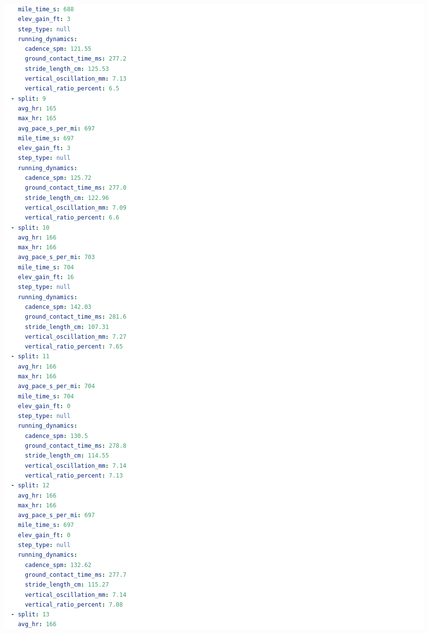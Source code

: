 ```yaml
    mile_time_s: 688
    elev_gain_ft: 3
    step_type: null
    running_dynamics:
      cadence_spm: 121.55
      ground_contact_time_ms: 277.2
      stride_length_cm: 125.53
      vertical_oscillation_mm: 7.13
      vertical_ratio_percent: 6.5
  - split: 9
    avg_hr: 165
    max_hr: 165
    avg_pace_s_per_mi: 697
    mile_time_s: 697
    elev_gain_ft: 3
    step_type: null
    running_dynamics:
      cadence_spm: 125.72
      ground_contact_time_ms: 277.0
      stride_length_cm: 122.96
      vertical_oscillation_mm: 7.09
      vertical_ratio_percent: 6.6
  - split: 10
    avg_hr: 166
    max_hr: 166
    avg_pace_s_per_mi: 703
    mile_time_s: 704
    elev_gain_ft: 16
    step_type: null
    running_dynamics:
      cadence_spm: 142.03
      ground_contact_time_ms: 281.6
      stride_length_cm: 107.31
      vertical_oscillation_mm: 7.27
      vertical_ratio_percent: 7.65
  - split: 11
    avg_hr: 166
    max_hr: 166
    avg_pace_s_per_mi: 704
    mile_time_s: 704
    elev_gain_ft: 0
    step_type: null
    running_dynamics:
      cadence_spm: 130.5
      ground_contact_time_ms: 278.8
      stride_length_cm: 114.55
      vertical_oscillation_mm: 7.14
      vertical_ratio_percent: 7.13
  - split: 12
    avg_hr: 166
    max_hr: 166
    avg_pace_s_per_mi: 697
    mile_time_s: 697
    elev_gain_ft: 0
    step_type: null
    running_dynamics:
      cadence_spm: 132.62
      ground_contact_time_ms: 277.7
      stride_length_cm: 115.27
      vertical_oscillation_mm: 7.14
      vertical_ratio_percent: 7.08
  - split: 13
    avg_hr: 166
```